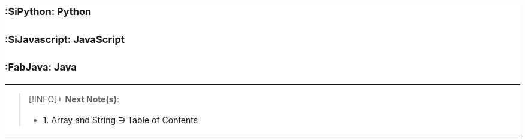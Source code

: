 ### :SiPython: Python

### :SiJavascript: JavaScript

### :FabJava: Java

---

> [!INFO]+ 
> **Next Note(s)**:
> - [1. Array and String ∋ Table of Contents](the-vault/src/🔴%20Academic/📚%20Educational%20Resources/Structy/1.%20Array%20and%20String/1.%20Array%20and%20String%20∋%20Table%20of%20Contents.md)

---

